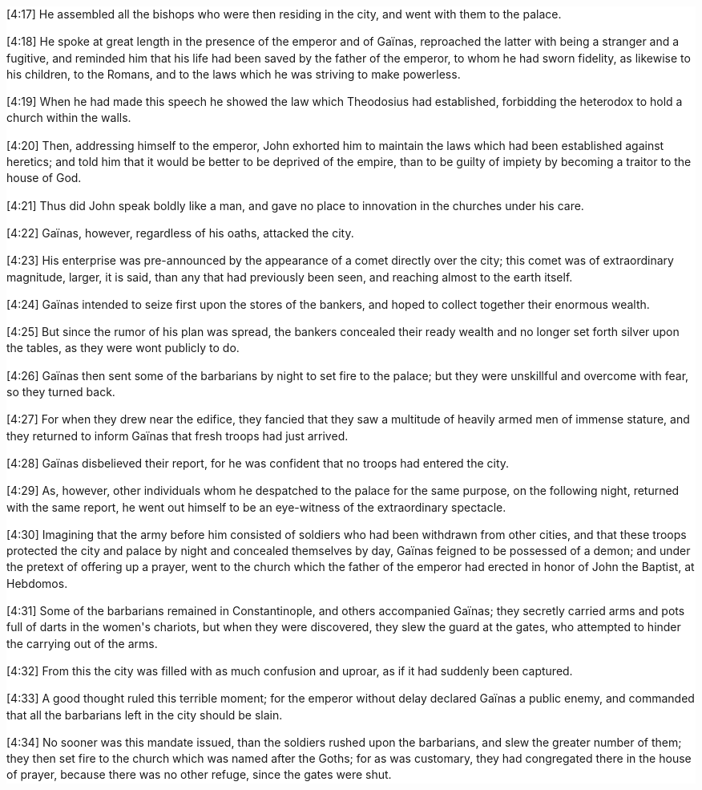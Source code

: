 [4:17] He assembled all the bishops who were then residing in the city, and went with them to the palace.

[4:18] He spoke at great length in the presence of the emperor and of Gaïnas, reproached the latter with being a stranger and a fugitive, and reminded him that his life had been saved by the father of the emperor, to whom he had sworn fidelity, as likewise to his children, to the Romans, and to the laws which he was striving to make powerless.

[4:19] When he had made this speech he showed the law which Theodosius had established, forbidding the heterodox to hold a church within the walls.

[4:20] Then, addressing himself to the emperor, John exhorted him to maintain the laws which had been established against heretics; and told him that it would be better to be deprived of the empire, than to be guilty of impiety by becoming a traitor to the house of God.

[4:21] Thus did John speak boldly like a man, and gave no place to innovation in the churches under his care.

[4:22] Gaïnas, however, regardless of his oaths, attacked the city.

[4:23] His enterprise was pre-announced by the appearance of a comet directly over the city; this comet was of extraordinary magnitude, larger, it is said, than any that had previously been seen, and reaching almost to the earth itself.

[4:24] Gaïnas intended to seize first upon the stores of the bankers, and hoped to collect together their enormous wealth.

[4:25] But since the rumor of his plan was spread, the bankers concealed their ready wealth and no longer set forth silver upon the tables, as they were wont publicly to do.

[4:26] Gaïnas then sent some of the barbarians by night to set fire to the palace; but they were unskillful and overcome with fear, so they turned back.

[4:27] For when they drew near the edifice, they fancied that they saw a multitude of heavily armed men of immense stature, and they returned to inform Gaïnas that fresh troops had just arrived.

[4:28] Gaïnas disbelieved their report, for he was confident that no troops had entered the city.

[4:29] As, however, other individuals whom he despatched to the palace for the same purpose, on the following night, returned with the same report, he went out himself to be an eye-witness of the extraordinary spectacle.

[4:30] Imagining that the army before him consisted of soldiers who had been withdrawn from other cities, and that these troops protected the city and palace by night and concealed themselves by day, Gaïnas feigned to be possessed of a demon; and under the pretext of offering up a prayer, went to the church which the father of the emperor had erected in honor of John the Baptist, at Hebdomos.

[4:31] Some of the barbarians remained in Constantinople, and others accompanied Gaïnas; they secretly carried arms and pots full of darts in the women's chariots, but when they were discovered, they slew the guard at the gates, who attempted to hinder the carrying out of the arms.

[4:32] From this the city was filled with as much confusion and uproar, as if it had suddenly been captured.

[4:33] A good thought ruled this terrible moment; for the emperor without delay declared Gaïnas a public enemy, and commanded that all the barbarians left in the city should be slain.

[4:34] No sooner was this mandate issued, than the soldiers rushed upon the barbarians, and slew the greater number of them; they then set fire to the church which was named after the Goths; for as was customary, they had congregated there in the house of prayer, because there was no other refuge, since the gates were shut.
